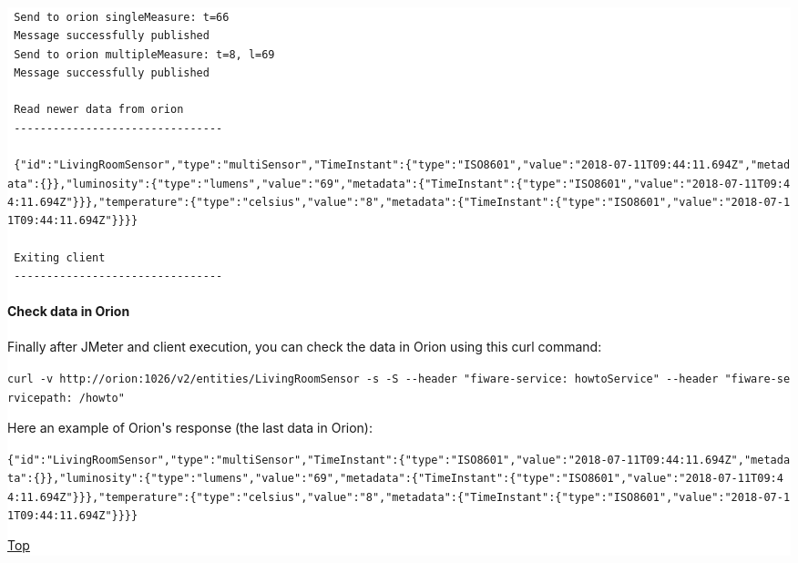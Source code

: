 	 Send to orion singleMeasure: t=66
	 Message successfully published
	 Send to orion multipleMeasure: t=8, l=69
	 Message successfully published
	
	 Read newer data from orion
	 --------------------------------
	
	 {"id":"LivingRoomSensor","type":"multiSensor","TimeInstant":{"type":"ISO8601","value":"2018-07-11T09:44:11.694Z","metadata":{}},"luminosity":{"type":"lumens","value":"69","metadata":{"TimeInstant":{"type":"ISO8601","value":"2018-07-11T09:44:11.694Z"}}},"temperature":{"type":"celsius","value":"8","metadata":{"TimeInstant":{"type":"ISO8601","value":"2018-07-11T09:44:11.694Z"}}}}
	
	 Exiting client
	 --------------------------------

#### Check data in Orion  ####

Finally after JMeter and client execution, you can check the data in Orion using this curl command:

`curl -v http://orion:1026/v2/entities/LivingRoomSensor -s -S --header "fiware-service: howtoService" --header "fiware-servicepath: /howto"`

Here an example of Orion's response (the last data in Orion):

	{"id":"LivingRoomSensor","type":"multiSensor","TimeInstant":{"type":"ISO8601","value":"2018-07-11T09:44:11.694Z","metadata":{}},"luminosity":{"type":"lumens","value":"69","metadata":{"TimeInstant":{"type":"ISO8601","value":"2018-07-11T09:44:11.694Z"}}},"temperature":{"type":"celsius","value":"8","metadata":{"TimeInstant":{"type":"ISO8601","value":"2018-07-11T09:44:11.694Z"}}}}

[Top](#iot-agent-json)
